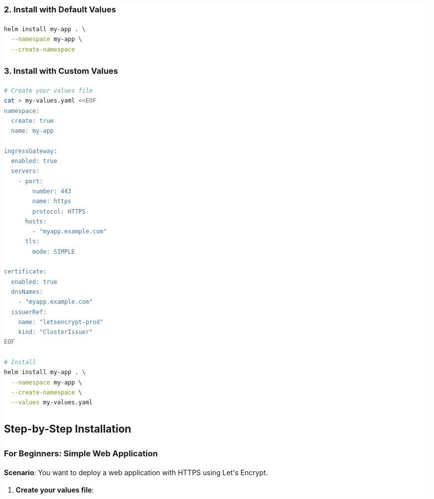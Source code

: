 ### 2. Install with Default Values

```bash
helm install my-app . \
  --namespace my-app \
  --create-namespace
```

### 3. Install with Custom Values

```bash
# Create your values file
cat > my-values.yaml <<EOF
namespace:
  create: true
  name: my-app

ingressGateway:
  enabled: true
  servers:
    - port:
        number: 443
        name: https
        protocol: HTTPS
      hosts:
        - "myapp.example.com"
      tls:
        mode: SIMPLE

certificate:
  enabled: true
  dnsNames:
    - "myapp.example.com"
  issuerRef:
    name: "letsencrypt-prod"
    kind: "ClusterIssuer"
EOF

# Install
helm install my-app . \
  --namespace my-app \
  --create-namespace \
  --values my-values.yaml
```

## Step-by-Step Installation

### For Beginners: Simple Web Application

**Scenario**: You want to deploy a web application with HTTPS using Let's Encrypt.

1. **Create your values file**:
